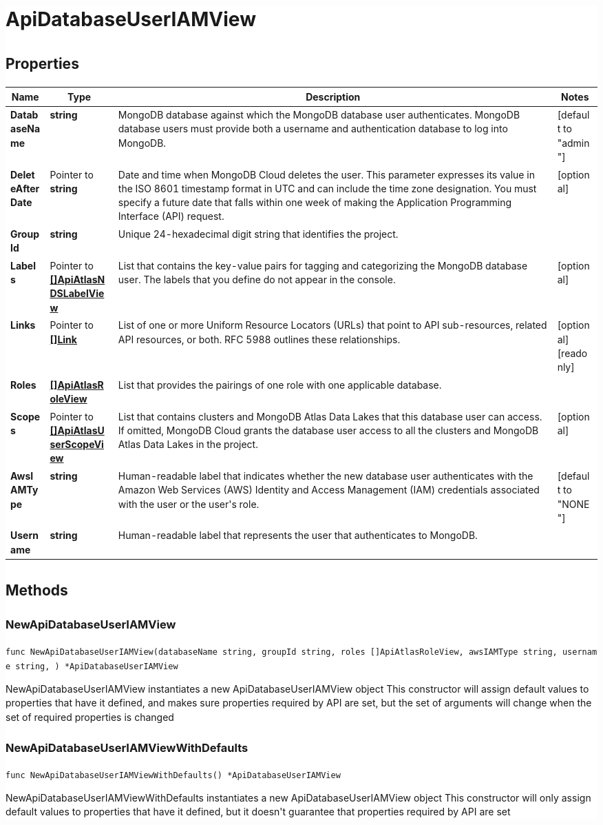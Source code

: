 # ApiDatabaseUserIAMView

## Properties

Name | Type | Description | Notes
------------ | ------------- | ------------- | -------------
**DatabaseName** | **string** | MongoDB database against which the MongoDB database user authenticates. MongoDB database users must provide both a username and authentication database to log into MongoDB. | [default to "admin"]
**DeleteAfterDate** | Pointer to **string** | Date and time when MongoDB Cloud deletes the user. This parameter expresses its value in the ISO 8601 timestamp format in UTC and can include the time zone designation. You must specify a future date that falls within one week of making the Application Programming Interface (API) request. | [optional] 
**GroupId** | **string** | Unique 24-hexadecimal digit string that identifies the project. | 
**Labels** | Pointer to [**[]ApiAtlasNDSLabelView**](ApiAtlasNDSLabelView.md) | List that contains the key-value pairs for tagging and categorizing the MongoDB database user. The labels that you define do not appear in the console. | [optional] 
**Links** | Pointer to [**[]Link**](Link.md) | List of one or more Uniform Resource Locators (URLs) that point to API sub-resources, related API resources, or both. RFC 5988 outlines these relationships. | [optional] [readonly] 
**Roles** | [**[]ApiAtlasRoleView**](ApiAtlasRoleView.md) | List that provides the pairings of one role with one applicable database. | 
**Scopes** | Pointer to [**[]ApiAtlasUserScopeView**](ApiAtlasUserScopeView.md) | List that contains clusters and MongoDB Atlas Data Lakes that this database user can access. If omitted, MongoDB Cloud grants the database user access to all the clusters and MongoDB Atlas Data Lakes in the project. | [optional] 
**AwsIAMType** | **string** | Human-readable label that indicates whether the new database user authenticates with the Amazon Web Services (AWS) Identity and Access Management (IAM) credentials associated with the user or the user&#39;s role. | [default to "NONE"]
**Username** | **string** | Human-readable label that represents the user that authenticates to MongoDB.  | 

## Methods

### NewApiDatabaseUserIAMView

`func NewApiDatabaseUserIAMView(databaseName string, groupId string, roles []ApiAtlasRoleView, awsIAMType string, username string, ) *ApiDatabaseUserIAMView`

NewApiDatabaseUserIAMView instantiates a new ApiDatabaseUserIAMView object
This constructor will assign default values to properties that have it defined,
and makes sure properties required by API are set, but the set of arguments
will change when the set of required properties is changed

### NewApiDatabaseUserIAMViewWithDefaults

`func NewApiDatabaseUserIAMViewWithDefaults() *ApiDatabaseUserIAMView`

NewApiDatabaseUserIAMViewWithDefaults instantiates a new ApiDatabaseUserIAMView object
This constructor will only assign default values to properties that have it defined,
but it doesn't guarantee that properties required by API are set
